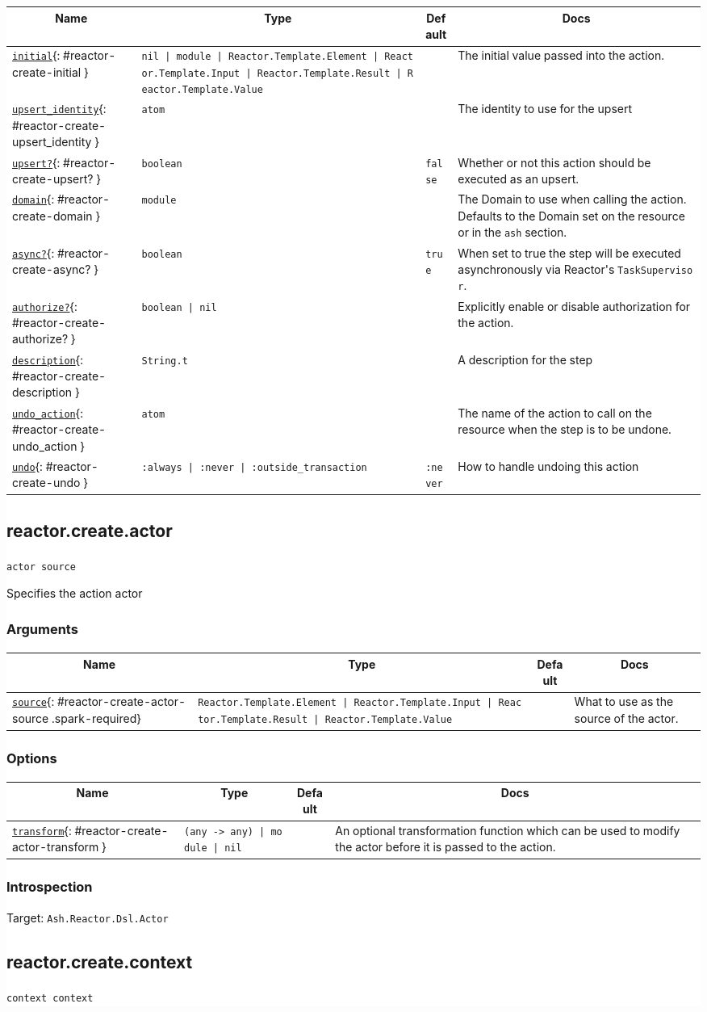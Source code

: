 | Name | Type | Default | Docs |
|------|------|---------|------|
| [`initial`](#reactor-create-initial){: #reactor-create-initial } | `nil \| module \| Reactor.Template.Element \| Reactor.Template.Input \| Reactor.Template.Result \| Reactor.Template.Value` |  | The initial value passed into the action. |
| [`upsert_identity`](#reactor-create-upsert_identity){: #reactor-create-upsert_identity } | `atom` |  | The identity to use for the upsert |
| [`upsert?`](#reactor-create-upsert?){: #reactor-create-upsert? } | `boolean` | `false` | Whether or not this action should be executed as an upsert. |
| [`domain`](#reactor-create-domain){: #reactor-create-domain } | `module` |  | The Domain to use when calling the action.  Defaults to the Domain set on the resource or in the `ash` section. |
| [`async?`](#reactor-create-async?){: #reactor-create-async? } | `boolean` | `true` | When set to true the step will be executed asynchronously via Reactor's `TaskSupervisor`. |
| [`authorize?`](#reactor-create-authorize?){: #reactor-create-authorize? } | `boolean \| nil` |  | Explicitly enable or disable authorization for the action. |
| [`description`](#reactor-create-description){: #reactor-create-description } | `String.t` |  | A description for the step |
| [`undo_action`](#reactor-create-undo_action){: #reactor-create-undo_action } | `atom` |  | The name of the action to call on the resource when the step is to be undone. |
| [`undo`](#reactor-create-undo){: #reactor-create-undo } | `:always \| :never \| :outside_transaction` | `:never` | How to handle undoing this action |


## reactor.create.actor
```elixir
actor source
```


Specifies the action actor





### Arguments

| Name | Type | Default | Docs |
|------|------|---------|------|
| [`source`](#reactor-create-actor-source){: #reactor-create-actor-source .spark-required} | `Reactor.Template.Element \| Reactor.Template.Input \| Reactor.Template.Result \| Reactor.Template.Value` |  | What to use as the source of the actor. |
### Options

| Name | Type | Default | Docs |
|------|------|---------|------|
| [`transform`](#reactor-create-actor-transform){: #reactor-create-actor-transform } | `(any -> any) \| module \| nil` |  | An optional transformation function which can be used to modify the actor before it is passed to the action. |





### Introspection

Target: `Ash.Reactor.Dsl.Actor`

## reactor.create.context
```elixir
context context
```
